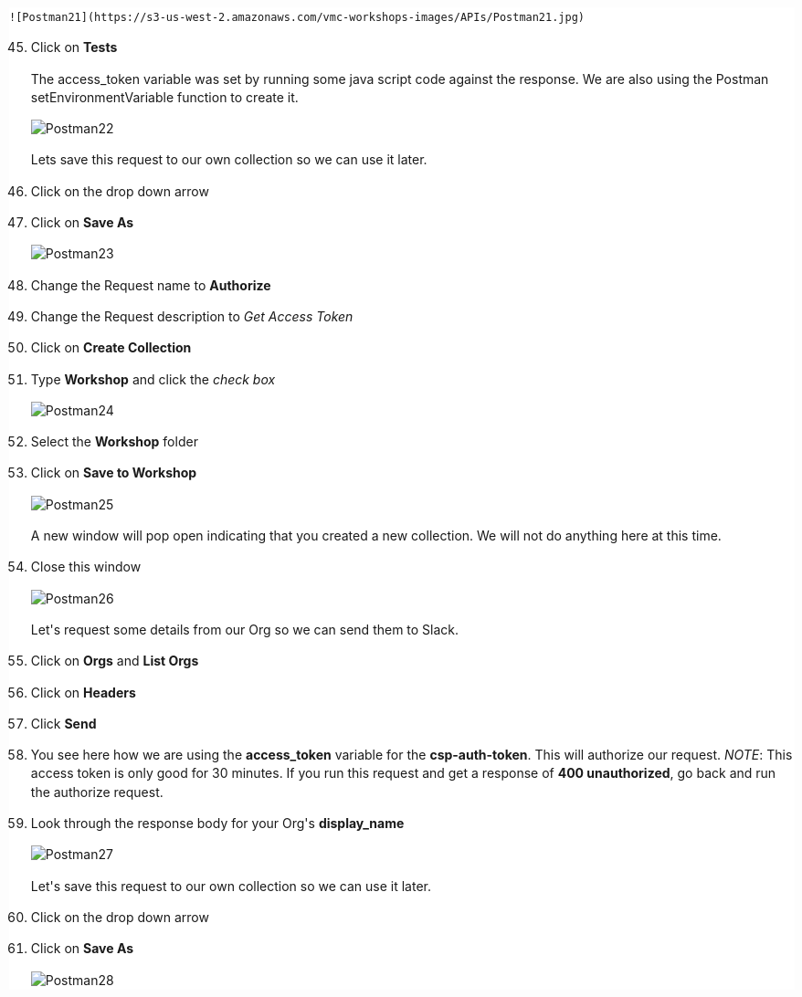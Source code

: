     ![Postman21](https://s3-us-west-2.amazonaws.com/vmc-workshops-images/APIs/Postman21.jpg)

45. Click on **Tests**

    The access_token variable was set by running some java script code against the response. We are also using the Postman setEnvironmentVariable function to create it.

    ![Postman22](https://s3-us-west-2.amazonaws.com/vmc-workshops-images/APIs/Postman22.jpg)

    Lets save this request to our own collection so we can use it later.

46. Click on the drop down arrow
47. Click on **Save As**

    ![Postman23](https://s3-us-west-2.amazonaws.com/vmc-workshops-images/APIs/Postman23.jpg)

48. Change the Request name to **Authorize**
49. Change the Request description to *Get Access Token*
50. Click on **Create Collection**
51. Type **Workshop** and click the *check box*

    ![Postman24](https://s3-us-west-2.amazonaws.com/vmc-workshops-images/APIs/Postman24.jpg)



52. Select the **Workshop** folder
53. Click on **Save to Workshop**

    ![Postman25](https://s3-us-west-2.amazonaws.com/vmc-workshops-images/APIs/Postman25.jpg)

    A new window will pop open indicating that you created a new collection. We will not do anything here at this time.

54. Close this window

    ![Postman26](https://s3-us-west-2.amazonaws.com/vmc-workshops-images/APIs/Postman26.jpg)

    Let's request some details from our Org so we can send them to Slack.

55. Click on **Orgs** and **List Orgs**
56. Click on **Headers**
57. Click **Send**
58. You see here how we are using the **access_token** variable for the **csp-auth-token**. This will authorize our request. *NOTE*: This access token is only good for 30 minutes. If you run this request and get a response of **400 unauthorized**, go back and run the authorize request.
59. Look through the response body for your Org's **display_name**

    ![Postman27](https://s3-us-west-2.amazonaws.com/vmc-workshops-images/APIs/Postman27.jpg)

    Let's save this request to our own collection so we can use it later.

60. Click on the drop down arrow
61. Click on **Save As**

    ![Postman28](https://s3-us-west-2.amazonaws.com/vmc-workshops-images/APIs/Postman28.jpg)
